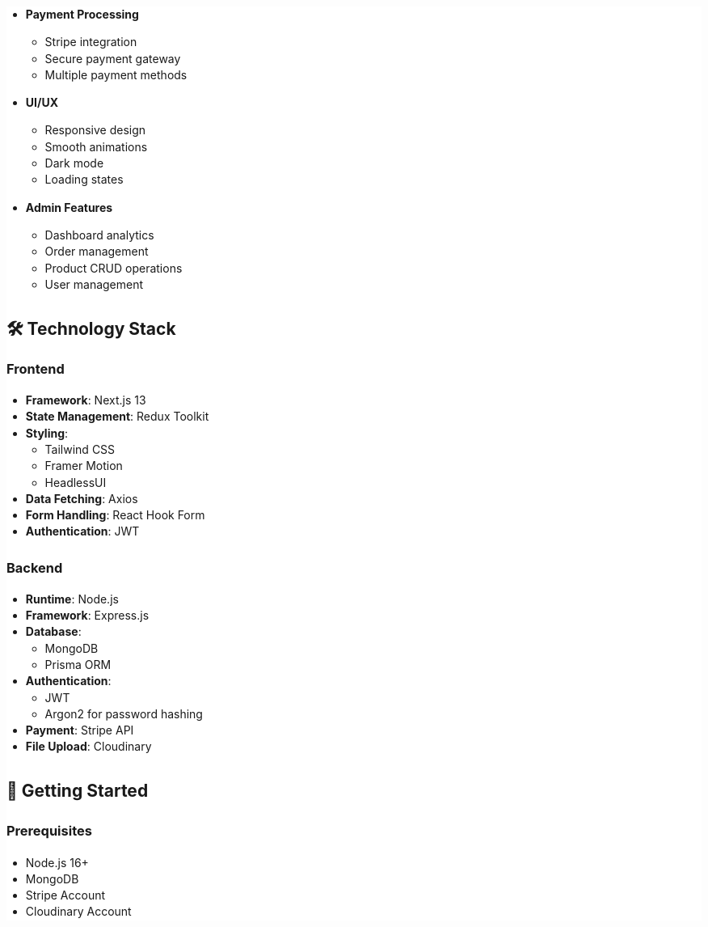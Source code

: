 - **Payment Processing**
  - Stripe integration
  - Secure payment gateway
  - Multiple payment methods
  
- **UI/UX**
  - Responsive design
  - Smooth animations
  - Dark mode
  - Loading states
  
- **Admin Features**
  - Dashboard analytics
  - Order management
  - Product CRUD operations
  - User management

## 🛠️ Technology Stack

### Frontend
- **Framework**: Next.js 13
- **State Management**: Redux Toolkit
- **Styling**: 
  - Tailwind CSS
  - Framer Motion
  - HeadlessUI
- **Data Fetching**: Axios
- **Form Handling**: React Hook Form
- **Authentication**: JWT

### Backend
- **Runtime**: Node.js
- **Framework**: Express.js
- **Database**: 
  - MongoDB
  - Prisma ORM
- **Authentication**: 
  - JWT
  - Argon2 for password hashing
- **Payment**: Stripe API
- **File Upload**: Cloudinary

## 🚀 Getting Started

### Prerequisites
- Node.js 16+
- MongoDB
- Stripe Account
- Cloudinary Account
